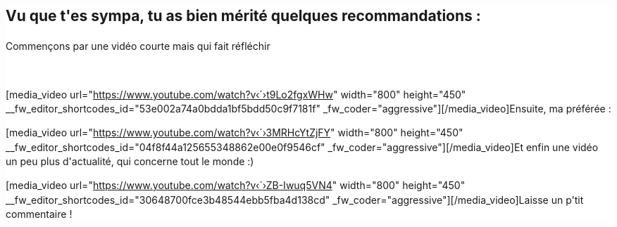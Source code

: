 <h2 style="text-align: left;">Vu que t'es sympa, tu as bien mérité quelques recommandations :</h2>
Commençons par une vidéo courte mais qui fait réfléchir

&nbsp;

[media_video url="https://www.youtube.com/watch?v‹´›t9Lo2fgxWHw" width="800" height="450" __fw_editor_shortcodes_id="53e002a74a0bdda1bf5bdd50c9f7181f" _fw_coder="aggressive"][/media_video]Ensuite, ma préférée :

[media_video url="https://www.youtube.com/watch?v‹´›3MRHcYtZjFY" width="800" height="450" __fw_editor_shortcodes_id="04f8f44a125655348862e00e0f9546cf" _fw_coder="aggressive"][/media_video]Et enfin une vidéo un peu plus d'actualité, qui concerne tout le monde :)

[media_video url="https://www.youtube.com/watch?v‹´›ZB-Iwuq5VN4" width="800" height="450" __fw_editor_shortcodes_id="30648700fce3b48544ebb5fba4d138cd" _fw_coder="aggressive"][/media_video]Laisse un p'tit commentaire !